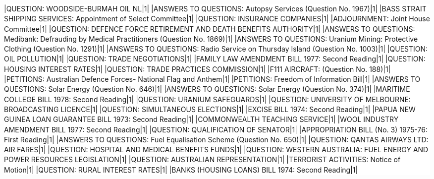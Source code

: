 |QUESTION: WOODSIDE-BURMAH OIL NL|1|
|ANSWERS TO QUESTIONS: Autopsy Services (Question No. 1967)|1|
|BASS STRAIT SHIPPING SERVICES: Appointment of Select Committee|1|
|QUESTION: INSURANCE COMPANIES|1|
|ADJOURNMENT: Joint House Committee|1|
|QUESTION: DEFENCE FORCE RETIREMENT AND DEATH BENEFITS AUTHORITY|1|
|ANSWERS TO QUESTIONS: Medibank: Defrauding by Medical Practitioners (Question No. 1869)|1|
|ANSWERS TO QUESTIONS: Uranium Mining: Protective Clothing (Question No. 1291)|1|
|ANSWERS TO QUESTIONS: Radio Service on Thursday Island (Question No. 1003)|1|
|QUESTION: OIL POLLUTION|1|
|QUESTION: TRADE NEGOTIATIONS|1|
|FAMILY LAW AMENDMENT BILL 1977: Second Reading|1|
|QUESTION: HOUSING INTEREST RATES|1|
|QUESTION: TRADE PRACTICES COMMISSION|1|
|F111 AIRCRAFT: (Question No. 188)|1|
|PETITIONS: Australian Defence Forces- National Flag and Anthem|1|
|PETITIONS: Freedom of Information Bill|1|
|ANSWERS TO QUESTIONS: Solar Energy (Question No. 646)|1|
|ANSWERS TO QUESTIONS: Solar Energy (Question No. 374)|1|
|MARITIME COLLEGE BILL 1978: Second Reading|1|
|QUESTION: URANIUM SAFEGUARDS|1|
|QUESTION: UNIVERSITY OF MELBOURNE: BROADCASTING LICENCE|1|
|QUESTION: SIMULTANEOUS ELECTIONS|1|
|EXCISE BILL 1974: Second Reading|1|
|PAPUA NEW GUINEA LOAN GUARANTEE BILL 1973: Second Reading|1|
|COMMONWEALTH TEACHING SERVICE|1|
|WOOL INDUSTRY AMENDMENT BILL 1977: Second Reading|1|
|QUESTION: QUALIFICATION OF SENATOR|1|
|APPROPRIATION BILL (No. 3) 1975-76: First Reading|1|
|ANSWERS TO QUESTIONS: Fuel Equalisation Scheme (Question No. 650)|1|
|QUESTION: QANTAS AIRWAYS LTD: AIR FARES|1|
|QUESTION: HOSPITAL AND MEDICAL BENEFITS FUNDS|1|
|QUESTION: WESTERN AUSTRALIA: FUEL ENERGY AND POWER RESOURCES LEGISLATION|1|
|QUESTION: AUSTRALIAN REPRESENTATION|1|
|TERRORIST ACTIVITIES: Notice of Motion|1|
|QUESTION: RURAL INTEREST RATES|1|
|BANKS (HOUSING LOANS) BILL 1974: Second Reading|1|